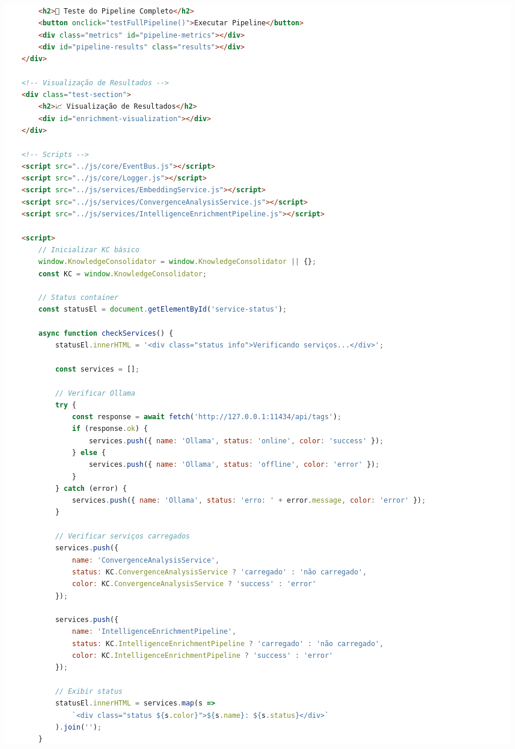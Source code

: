 ```html
        <h2>🚀 Teste do Pipeline Completo</h2>
        <button onclick="testFullPipeline()">Executar Pipeline</button>
        <div class="metrics" id="pipeline-metrics"></div>
        <div id="pipeline-results" class="results"></div>
    </div>
    
    <!-- Visualização de Resultados -->
    <div class="test-section">
        <h2>📈 Visualização de Resultados</h2>
        <div id="enrichment-visualization"></div>
    </div>

    <!-- Scripts -->
    <script src="../js/core/EventBus.js"></script>
    <script src="../js/core/Logger.js"></script>
    <script src="../js/services/EmbeddingService.js"></script>
    <script src="../js/services/ConvergenceAnalysisService.js"></script>
    <script src="../js/services/IntelligenceEnrichmentPipeline.js"></script>
    
    <script>
        // Inicializar KC básico
        window.KnowledgeConsolidator = window.KnowledgeConsolidator || {};
        const KC = window.KnowledgeConsolidator;
        
        // Status container
        const statusEl = document.getElementById('service-status');
        
        async function checkServices() {
            statusEl.innerHTML = '<div class="status info">Verificando serviços...</div>';
            
            const services = [];
            
            // Verificar Ollama
            try {
                const response = await fetch('http://127.0.0.1:11434/api/tags');
                if (response.ok) {
                    services.push({ name: 'Ollama', status: 'online', color: 'success' });
                } else {
                    services.push({ name: 'Ollama', status: 'offline', color: 'error' });
                }
            } catch (error) {
                services.push({ name: 'Ollama', status: 'erro: ' + error.message, color: 'error' });
            }
            
            // Verificar serviços carregados
            services.push({
                name: 'ConvergenceAnalysisService',
                status: KC.ConvergenceAnalysisService ? 'carregado' : 'não carregado',
                color: KC.ConvergenceAnalysisService ? 'success' : 'error'
            });
            
            services.push({
                name: 'IntelligenceEnrichmentPipeline',
                status: KC.IntelligenceEnrichmentPipeline ? 'carregado' : 'não carregado',
                color: KC.IntelligenceEnrichmentPipeline ? 'success' : 'error'
            });
            
            // Exibir status
            statusEl.innerHTML = services.map(s => 
                `<div class="status ${s.color}">${s.name}: ${s.status}</div>`
            ).join('');
        }
```